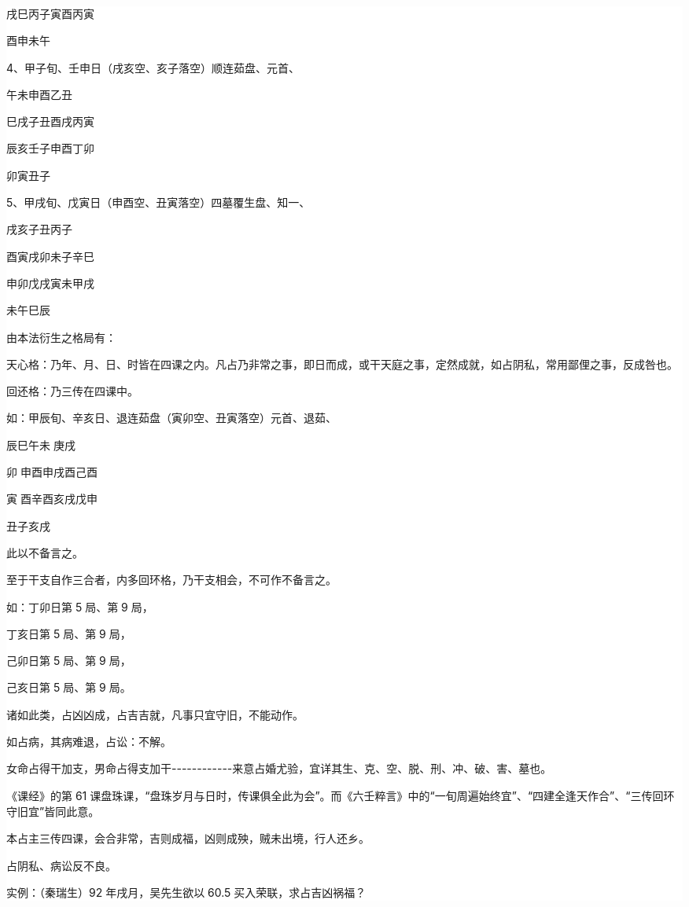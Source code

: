 戌巳丙子寅酉丙寅

酉申未午

4、甲子旬、壬申日（戌亥空、亥子落空）顺连茹盘、元首、

午未申酉乙丑

巳戌子丑酉戌丙寅

辰亥壬子申酉丁卯

卯寅丑子

5、甲戌旬、戊寅日（申酉空、丑寅落空）四墓覆生盘、知一、

戌亥子丑丙子

酉寅戌卯未子辛巳

申卯戊戌寅未甲戌

未午巳辰

由本法衍生之格局有：

天心格：乃年、月、日、时皆在四课之内。凡占乃非常之事，即日而成，或干天庭之事，定然成就，如占阴私，常用鄙俚之事，反成咎也。

回还格：乃三传在四课中。

如：甲辰旬、辛亥日、退连茹盘（寅卯空、丑寅落空）元首、退茹、

辰巳午未 庚戌

卯 申酉申戌酉己酉

寅 酉辛酉亥戌戊申

丑子亥戌

此以不备言之。

至于干支自作三合者，内多回环格，乃干支相会，不可作不备言之。

如：丁卯日第 5 局、第 9 局，

丁亥日第 5 局、第 9 局，

己卯日第 5 局、第 9 局，

己亥日第 5 局、第 9 局。

诸如此类，占凶凶成，占吉吉就，凡事只宜守旧，不能动作。

如占病，其病难退，占讼：不解。

女命占得干加支，男命占得支加干------------来意占婚尤验，宜详其生、克、空、脱、刑、冲、破、害、墓也。

《课经》的第 61 课盘珠课，“盘珠岁月与日时，传课俱全此为会”。而《六壬粹言》中的“一旬周遍始终宜”、“四建全逢天作合”、“三传回环守旧宜”皆同此意。

本占主三传四课，会合非常，吉则成福，凶则成殃，贼未出境，行人还乡。

占阴私、病讼反不良。

实例：（秦瑞生）92 年戌月，吴先生欲以 60.5 买入荣联，求占吉凶祸福？
